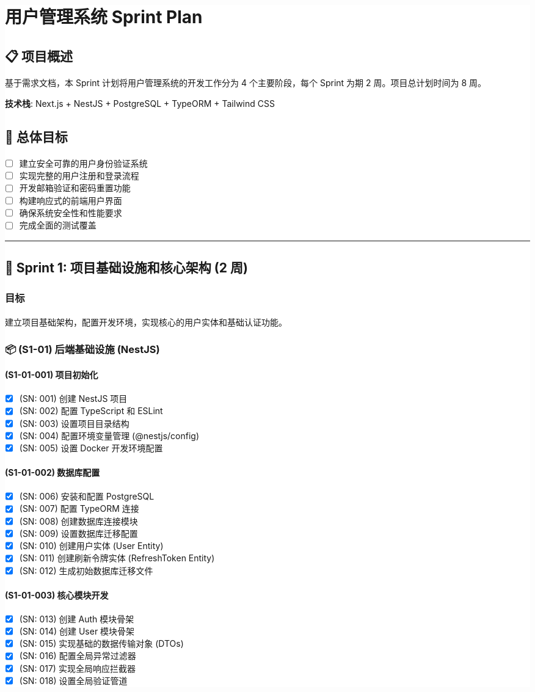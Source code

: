 # 用户管理系统 Sprint Plan

## 📋 项目概述

基于需求文档，本 Sprint 计划将用户管理系统的开发工作分为 4 个主要阶段，每个 Sprint 为期 2 周。项目总计划时间为 8 周。

**技术栈**: Next.js + NestJS + PostgreSQL + TypeORM + Tailwind CSS

## 🎯 总体目标

- [ ] 建立安全可靠的用户身份验证系统
- [ ] 实现完整的用户注册和登录流程
- [ ] 开发邮箱验证和密码重置功能
- [ ] 构建响应式的前端用户界面
- [ ] 确保系统安全性和性能要求
- [ ] 完成全面的测试覆盖

---

## 🚀 Sprint 1: 项目基础设施和核心架构 (2 周)

### 目标

建立项目基础架构，配置开发环境，实现核心的用户实体和基础认证功能。

### 📦 (S1-01) 后端基础设施 (NestJS)

#### (S1-01-001) 项目初始化

- [x] (SN: 001) 创建 NestJS 项目
- [x] (SN: 002) 配置 TypeScript 和 ESLint
- [x] (SN: 003) 设置项目目录结构
- [x] (SN: 004) 配置环境变量管理 (@nestjs/config)
- [x] (SN: 005) 设置 Docker 开发环境配置

#### (S1-01-002) 数据库配置

- [x] (SN: 006) 安装和配置 PostgreSQL
- [x] (SN: 007) 配置 TypeORM 连接
- [x] (SN: 008) 创建数据库连接模块
- [x] (SN: 009) 设置数据库迁移配置
- [x] (SN: 010) 创建用户实体 (User Entity)
- [x] (SN: 011) 创建刷新令牌实体 (RefreshToken Entity)
- [x] (SN: 012) 生成初始数据库迁移文件

#### (S1-01-003) 核心模块开发

- [x] (SN: 013) 创建 Auth 模块骨架
- [x] (SN: 014) 创建 User 模块骨架
- [x] (SN: 015) 实现基础的数据传输对象 (DTOs)
- [x] (SN: 016) 配置全局异常过滤器
- [x] (SN: 017) 实现全局响应拦截器
- [x] (SN: 018) 设置全局验证管道
